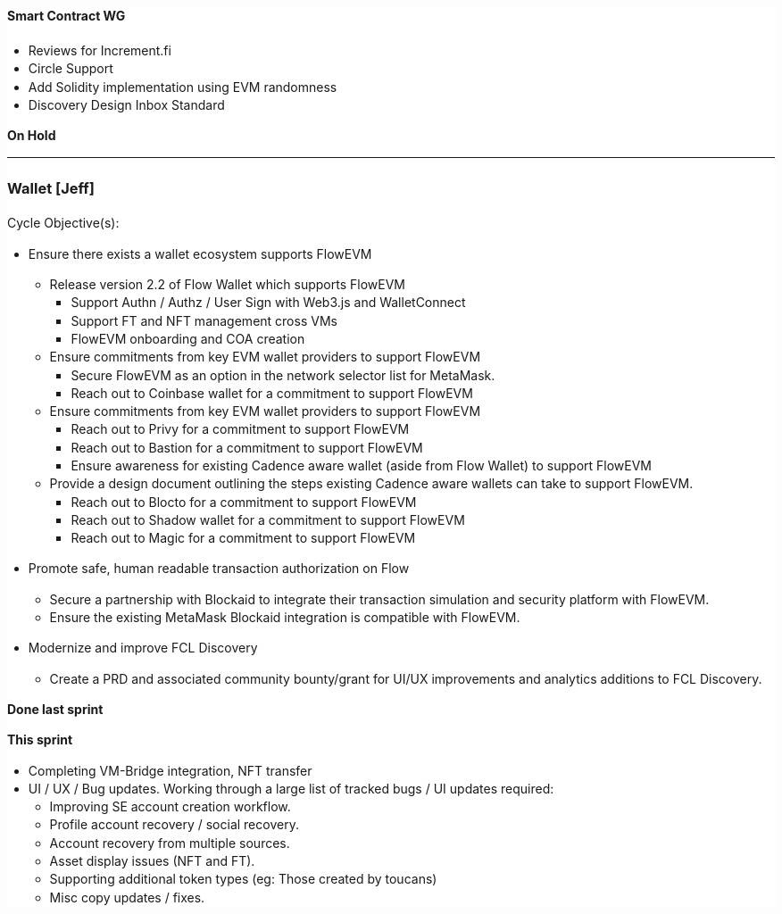 #### Smart Contract WG

- Reviews for Increment.fi
- Circle Support
- Add Solidity implementation using EVM randomness
- Discovery Design Inbox Standard

**On Hold**

---

### **Wallet** \[Jeff]

Cycle Objective(s): 

- Ensure there exists a wallet ecosystem supports FlowEVM
  - Release version 2.2 of Flow Wallet which supports FlowEVM
    - Support Authn / Authz / User Sign with Web3.js and WalletConnect
    - Support FT and NFT management cross VMs
    - FlowEVM onboarding and COA creation
  - Ensure commitments from key EVM wallet providers to support FlowEVM
    - Secure FlowEVM as an option in the network selector list for MetaMask.
    - Reach out to Coinbase wallet for a commitment to support FlowEVM
  - Ensure commitments from key EVM wallet providers to support FlowEVM
    - Reach out to Privy for a commitment to support FlowEVM
    - Reach out to Bastion for a commitment to support FlowEVM
    - Ensure awareness for existing Cadence aware wallet (aside from Flow Wallet) to support FlowEVM
  - Provide a design document outlining the steps existing Cadence aware wallets can take to support FlowEVM.
    - Reach out to Blocto for a commitment to support FlowEVM
    - Reach out to Shadow wallet for a commitment to support FlowEVM
    - Reach out to Magic for a commitment to support FlowEVM

- Promote safe, human readable transaction authorization on Flow
  - Secure a partnership with Blockaid to integrate their transaction simulation and security platform with FlowEVM.
  - Ensure the existing MetaMask Blockaid integration is compatible with FlowEVM.

- Modernize and improve FCL Discovery
  - Create a PRD and associated community bounty/grant for UI/UX improvements and analytics additions to FCL Discovery.

**Done last sprint**


**This sprint**

- Completing VM-Bridge integration, NFT transfer
- UI / UX / Bug updates. Working through a large list of tracked bugs / UI updates required:
  - Improving SE account creation workflow.
  - Profile account recovery / social recovery.
  - Account recovery from multiple sources.
  - Asset display issues (NFT and FT).
  - Supporting additional token types (eg: Those created by toucans)
  - Misc copy updates / fixes.
 